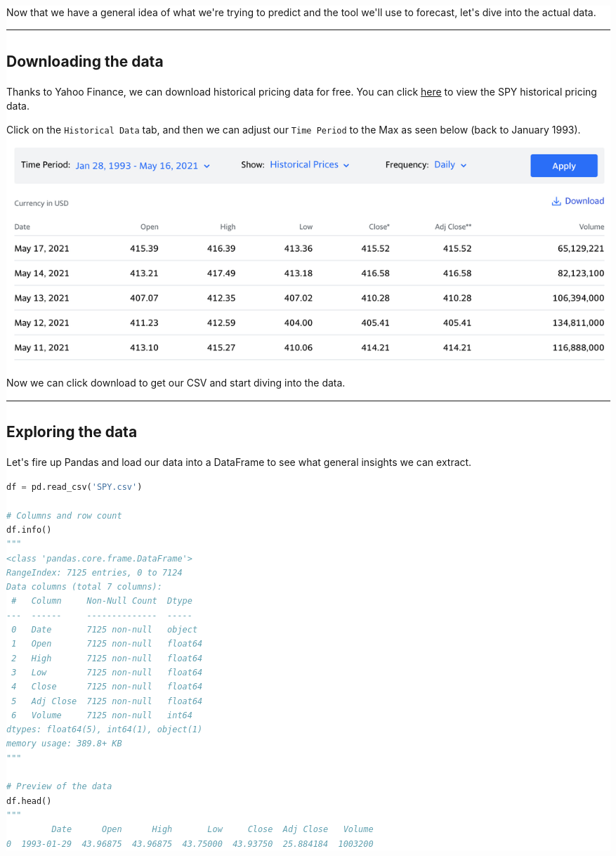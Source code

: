 Now that we have a general idea of what we're trying to predict and the tool we'll use to forecast, let's dive into the actual data.

---

## Downloading the data
Thanks to Yahoo Finance, we can download historical pricing data for free. You can click [here](https://finance.yahoo.com/quote/SPY/history?p=SPY) to view the SPY historical pricing data.

Click on the `Historical Data` tab, and then we can adjust our `Time Period` to the Max as seen below (back to January 1993).

![Historical pricing data {priority}{680x243}](/images/forecasting-spy/export-data.jpg)

Now we can click download to get our CSV and start diving into the data.

---

## Exploring the data
Let's fire up Pandas and load our data into a DataFrame to see what general insights we can extract.

```python
df = pd.read_csv('SPY.csv')

# Columns and row count
df.info()
"""
<class 'pandas.core.frame.DataFrame'>
RangeIndex: 7125 entries, 0 to 7124
Data columns (total 7 columns):
 #   Column     Non-Null Count  Dtype  
---  ------     --------------  -----  
 0   Date       7125 non-null   object 
 1   Open       7125 non-null   float64
 2   High       7125 non-null   float64
 3   Low        7125 non-null   float64
 4   Close      7125 non-null   float64
 5   Adj Close  7125 non-null   float64
 6   Volume     7125 non-null   int64  
dtypes: float64(5), int64(1), object(1)
memory usage: 389.8+ KB
"""

# Preview of the data
df.head()
"""
         Date      Open      High       Low     Close  Adj Close   Volume
0  1993-01-29  43.96875  43.96875  43.75000  43.93750  25.884184  1003200
```